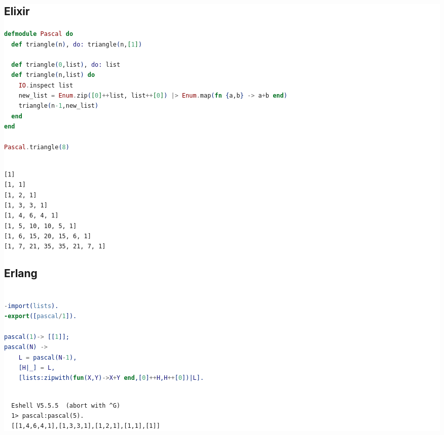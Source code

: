 

## Elixir


```elixir
defmodule Pascal do
  def triangle(n), do: triangle(n,[1])

  def triangle(0,list), do: list
  def triangle(n,list) do
    IO.inspect list
    new_list = Enum.zip([0]++list, list++[0]) |> Enum.map(fn {a,b} -> a+b end)
    triangle(n-1,new_list)
  end
end

Pascal.triangle(8)
```


```txt

[1]
[1, 1]
[1, 2, 1]
[1, 3, 3, 1]
[1, 4, 6, 4, 1]
[1, 5, 10, 10, 5, 1]
[1, 6, 15, 20, 15, 6, 1]
[1, 7, 21, 35, 35, 21, 7, 1]

```



## Erlang



```erlang

-import(lists).
-export([pascal/1]).

pascal(1)-> [[1]];
pascal(N) ->
    L = pascal(N-1),
    [H|_] = L,
    [lists:zipwith(fun(X,Y)->X+Y end,[0]++H,H++[0])|L].

```


```txt

  Eshell V5.5.5  (abort with ^G)
  1> pascal:pascal(5).
  [[1,4,6,4,1],[1,3,3,1],[1,2,1],[1,1],[1]]

```
